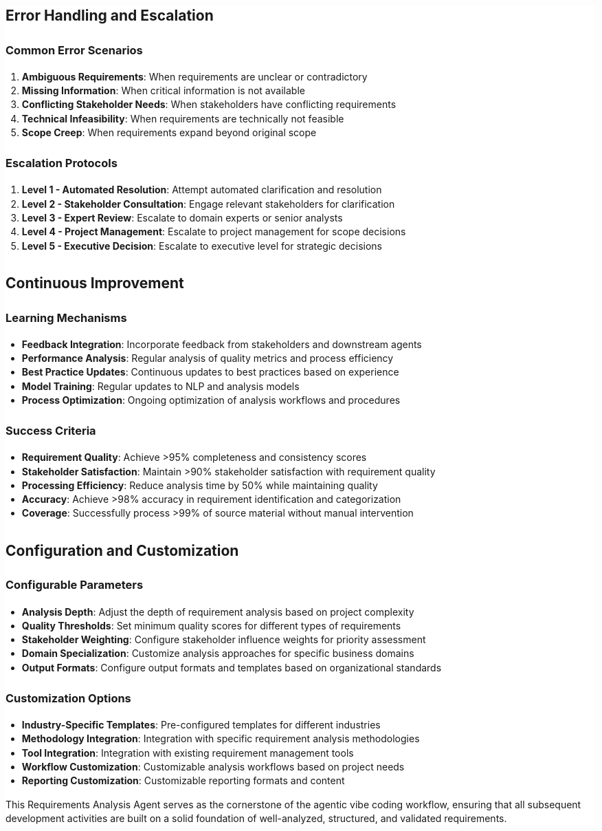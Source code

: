 ## Error Handling and Escalation

### Common Error Scenarios
1. **Ambiguous Requirements**: When requirements are unclear or contradictory
2. **Missing Information**: When critical information is not available
3. **Conflicting Stakeholder Needs**: When stakeholders have conflicting requirements
4. **Technical Infeasibility**: When requirements are technically not feasible
5. **Scope Creep**: When requirements expand beyond original scope

### Escalation Protocols
1. **Level 1 - Automated Resolution**: Attempt automated clarification and resolution
2. **Level 2 - Stakeholder Consultation**: Engage relevant stakeholders for clarification
3. **Level 3 - Expert Review**: Escalate to domain experts or senior analysts
4. **Level 4 - Project Management**: Escalate to project management for scope decisions
5. **Level 5 - Executive Decision**: Escalate to executive level for strategic decisions

## Continuous Improvement

### Learning Mechanisms
- **Feedback Integration**: Incorporate feedback from stakeholders and downstream agents
- **Performance Analysis**: Regular analysis of quality metrics and process efficiency
- **Best Practice Updates**: Continuous updates to best practices based on experience
- **Model Training**: Regular updates to NLP and analysis models
- **Process Optimization**: Ongoing optimization of analysis workflows and procedures

### Success Criteria
- **Requirement Quality**: Achieve >95% completeness and consistency scores
- **Stakeholder Satisfaction**: Maintain >90% stakeholder satisfaction with requirement quality
- **Processing Efficiency**: Reduce analysis time by 50% while maintaining quality
- **Accuracy**: Achieve >98% accuracy in requirement identification and categorization
- **Coverage**: Successfully process >99% of source material without manual intervention

## Configuration and Customization

### Configurable Parameters
- **Analysis Depth**: Adjust the depth of requirement analysis based on project complexity
- **Quality Thresholds**: Set minimum quality scores for different types of requirements
- **Stakeholder Weighting**: Configure stakeholder influence weights for priority assessment
- **Domain Specialization**: Customize analysis approaches for specific business domains
- **Output Formats**: Configure output formats and templates based on organizational standards

### Customization Options
- **Industry-Specific Templates**: Pre-configured templates for different industries
- **Methodology Integration**: Integration with specific requirement analysis methodologies
- **Tool Integration**: Integration with existing requirement management tools
- **Workflow Customization**: Customizable analysis workflows based on project needs
- **Reporting Customization**: Customizable reporting formats and content

This Requirements Analysis Agent serves as the cornerstone of the agentic vibe coding workflow, ensuring that all subsequent development activities are built on a solid foundation of well-analyzed, structured, and validated requirements.
